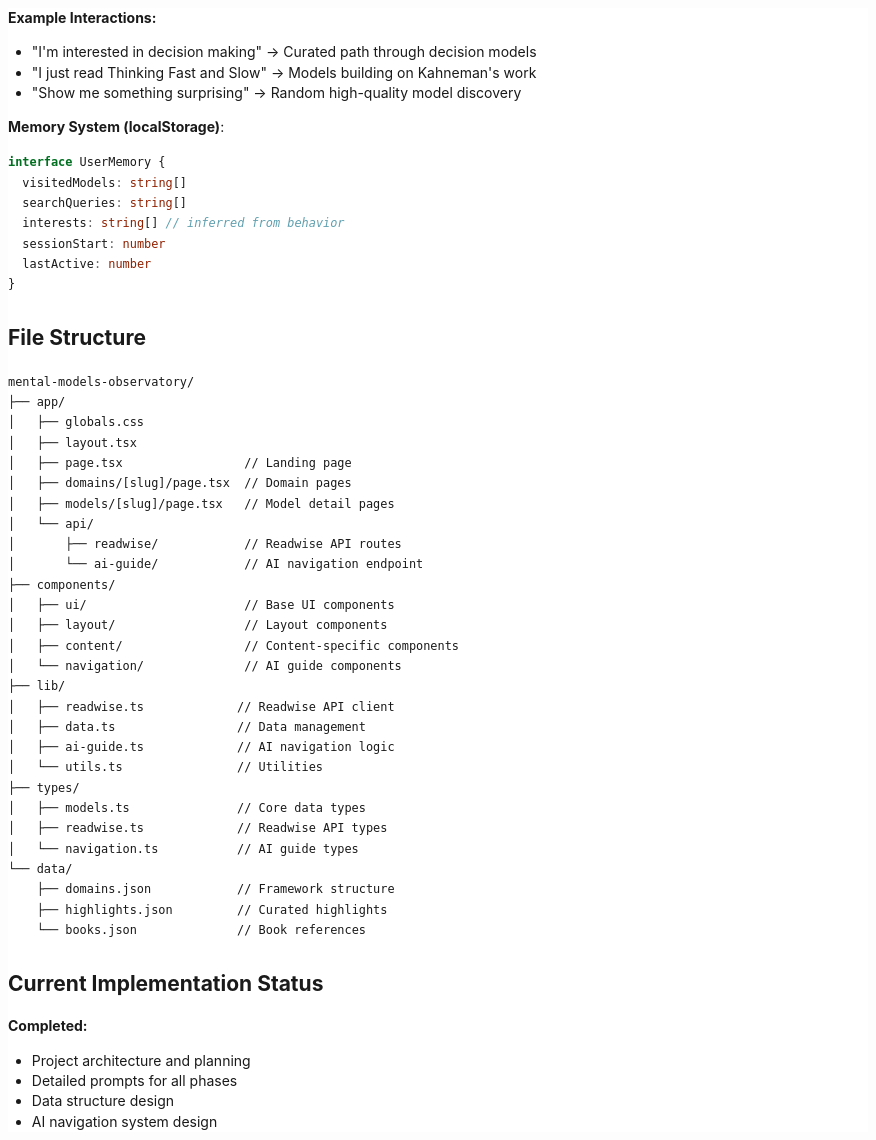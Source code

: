 **Example Interactions:**
- "I'm interested in decision making" → Curated path through decision models
- "I just read Thinking Fast and Slow" → Models building on Kahneman's work
- "Show me something surprising" → Random high-quality model discovery

**Memory System (localStorage)**:
```typescript
interface UserMemory {
  visitedModels: string[]
  searchQueries: string[]
  interests: string[] // inferred from behavior
  sessionStart: number
  lastActive: number
}
```

## File Structure

```
mental-models-observatory/
├── app/
│   ├── globals.css
│   ├── layout.tsx
│   ├── page.tsx                 // Landing page
│   ├── domains/[slug]/page.tsx  // Domain pages
│   ├── models/[slug]/page.tsx   // Model detail pages
│   └── api/
│       ├── readwise/            // Readwise API routes
│       └── ai-guide/            // AI navigation endpoint
├── components/
│   ├── ui/                      // Base UI components
│   ├── layout/                  // Layout components
│   ├── content/                 // Content-specific components
│   └── navigation/              // AI guide components
├── lib/
│   ├── readwise.ts             // Readwise API client
│   ├── data.ts                 // Data management
│   ├── ai-guide.ts             // AI navigation logic
│   └── utils.ts                // Utilities
├── types/
│   ├── models.ts               // Core data types
│   ├── readwise.ts             // Readwise API types
│   └── navigation.ts           // AI guide types
└── data/
    ├── domains.json            // Framework structure
    ├── highlights.json         // Curated highlights
    └── books.json              // Book references
```

## Current Implementation Status

**Completed:**
- Project architecture and planning
- Detailed prompts for all phases
- Data structure design
- AI navigation system design
